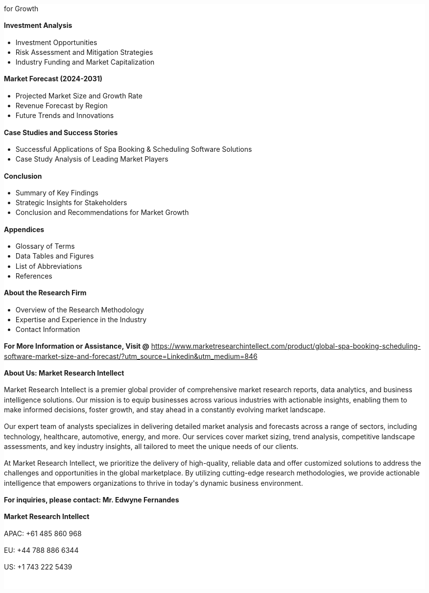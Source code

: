 for Growth</li></ul><p><strong>Investment Analysis</strong></p><ul><li>Investment Opportunities</li><li>Risk Assessment and Mitigation Strategies</li><li>Industry Funding and Market Capitalization</li></ul><p><strong>Market Forecast (2024-2031)</strong></p><ul><li>Projected Market Size and Growth Rate</li><li>Revenue Forecast by Region</li><li>Future Trends and Innovations</li></ul><p><strong>Case Studies and Success Stories</strong></p><ul><li>Successful Applications of Spa Booking & Scheduling Software Solutions</li><li>Case Study Analysis of Leading Market Players</li></ul><p><strong>Conclusion</strong></p><ul><li>Summary of Key Findings</li><li>Strategic Insights for Stakeholders</li><li>Conclusion and Recommendations for Market Growth</li></ul><p><strong>Appendices</strong></p><ul><li>Glossary of Terms</li><li>Data Tables and Figures</li><li>List of Abbreviations</li><li>References</li></ul><p><strong>About the Research Firm</strong></p><ul><li>Overview of the Research Methodology</li><li>Expertise and Experience in the Industry</li><li>Contact Information</li></ul></div><div class="article-main__content" data-test-id="publishing-text-block"><p><span class="font-[700]"><strong>For More Information or Assistance, Visit @</strong>&nbsp;<a href="https://www.marketresearchintellect.com/product/global-spa-booking-scheduling-software-market-size-and-forecast/?utm_source=Linkedin&utm_medium=846">https://www.marketresearchintellect.com/product/global-spa-booking-scheduling-software-market-size-and-forecast/?utm_source=Linkedin&utm_medium=846</a></span></p><p><strong>About Us: Market Research Intellect</strong></p><p>Market Research Intellect is a premier global provider of comprehensive market research reports, data analytics, and business intelligence solutions. Our mission is to equip businesses across various industries with actionable insights, enabling them to make informed decisions, foster growth, and stay ahead in a constantly evolving market landscape.</p><p>Our expert team of analysts specializes in delivering detailed market analysis and forecasts across a range of sectors, including technology, healthcare, automotive, energy, and more. Our services cover market sizing, trend analysis, competitive landscape assessments, and key industry insights, all tailored to meet the unique needs of our clients.</p><p>At Market Research Intellect, we prioritize the delivery of high-quality, reliable data and offer customized solutions to address the challenges and opportunities in the global marketplace. By utilizing cutting-edge research methodologies, we provide actionable intelligence that empowers organizations to thrive in today's dynamic business environment.</p><p><strong>For inquiries, please contact: Mr. Edwyne Fernandes</strong></p><p><strong>Market Research Intellect</strong></p><p>APAC: +61 485 860 968</p><p>EU: +44 788 886 6344</p><p>US: +1 743 222 5439</p></div><div class="article-main__content" data-test-id="publishing-text-block">&nbsp;</div>
